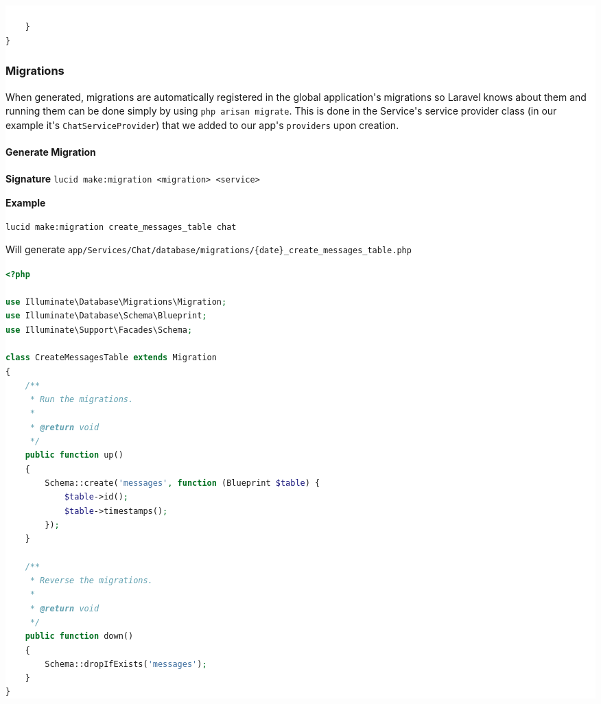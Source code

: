 ```php

    }
}

```

### Migrations

When generated, migrations are automatically registered in the global application's migrations so Laravel knows about them
and running them can be done simply by using `php arisan migrate`. This is done in the Service's
service provider class (in our example it's `ChatServiceProvider`) that we added to our app's `providers` upon creation.

#### Generate Migration

**Signature** `lucid make:migration <migration> <service>`

**Example**

```bash
lucid make:migration create_messages_table chat
```

Will generate `app/Services/Chat/database/migrations/{date}_create_messages_table.php`

```php
<?php

use Illuminate\Database\Migrations\Migration;
use Illuminate\Database\Schema\Blueprint;
use Illuminate\Support\Facades\Schema;

class CreateMessagesTable extends Migration
{
    /**
     * Run the migrations.
     *
     * @return void
     */
    public function up()
    {
        Schema::create('messages', function (Blueprint $table) {
            $table->id();
            $table->timestamps();
        });
    }

    /**
     * Reverse the migrations.
     *
     * @return void
     */
    public function down()
    {
        Schema::dropIfExists('messages');
    }
}
```
